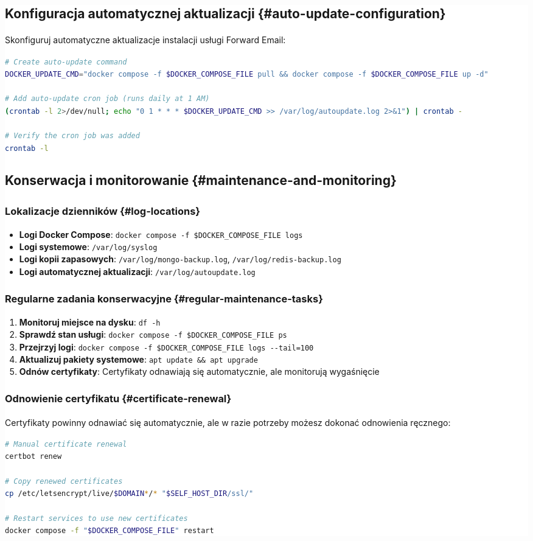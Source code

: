 ```bash
```

## Konfiguracja automatycznej aktualizacji {#auto-update-configuration}

Skonfiguruj automatyczne aktualizacje instalacji usługi Forward Email:

```bash
# Create auto-update command
DOCKER_UPDATE_CMD="docker compose -f $DOCKER_COMPOSE_FILE pull && docker compose -f $DOCKER_COMPOSE_FILE up -d"

# Add auto-update cron job (runs daily at 1 AM)
(crontab -l 2>/dev/null; echo "0 1 * * * $DOCKER_UPDATE_CMD >> /var/log/autoupdate.log 2>&1") | crontab -

# Verify the cron job was added
crontab -l
```

## Konserwacja i monitorowanie {#maintenance-and-monitoring}

### Lokalizacje dzienników {#log-locations}

* **Logi Docker Compose**: `docker compose -f $DOCKER_COMPOSE_FILE logs`
* **Logi systemowe**: `/var/log/syslog`
* **Logi kopii zapasowych**: `/var/log/mongo-backup.log`, `/var/log/redis-backup.log`
* **Logi automatycznej aktualizacji**: `/var/log/autoupdate.log`

### Regularne zadania konserwacyjne {#regular-maintenance-tasks}

1. **Monitoruj miejsce na dysku**: `df -h`
2. **Sprawdź stan usługi**: `docker compose -f $DOCKER_COMPOSE_FILE ps`
3. **Przejrzyj logi**: `docker compose -f $DOCKER_COMPOSE_FILE logs --tail=100`
4. **Aktualizuj pakiety systemowe**: `apt update && apt upgrade`
5. **Odnów certyfikaty**: Certyfikaty odnawiają się automatycznie, ale monitorują wygaśnięcie

### Odnowienie certyfikatu {#certificate-renewal}

Certyfikaty powinny odnawiać się automatycznie, ale w razie potrzeby możesz dokonać odnowienia ręcznego:

```bash
# Manual certificate renewal
certbot renew

# Copy renewed certificates
cp /etc/letsencrypt/live/$DOMAIN*/* "$SELF_HOST_DIR/ssl/"

# Restart services to use new certificates
docker compose -f "$DOCKER_COMPOSE_FILE" restart
```
